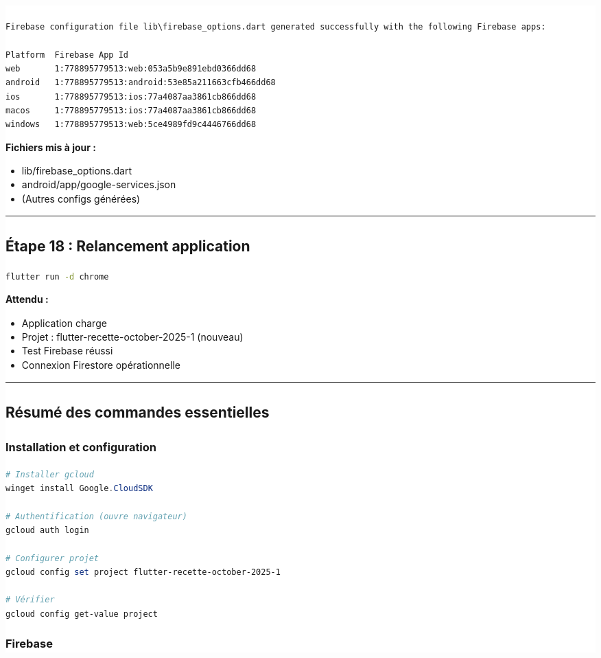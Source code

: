 ```

Firebase configuration file lib\firebase_options.dart generated successfully with the following Firebase apps:

Platform  Firebase App Id
web       1:778895779513:web:053a5b9e891ebd0366dd68
android   1:778895779513:android:53e85a211663cfb466dd68
ios       1:778895779513:ios:77a4087aa3861cb866dd68
macos     1:778895779513:ios:77a4087aa3861cb866dd68
windows   1:778895779513:web:5ce4989fd9c4446766dd68
```

**Fichiers mis à jour :**
- lib/firebase_options.dart
- android/app/google-services.json
- (Autres configs générées)

---

## Étape 18 : Relancement application

```bash
flutter run -d chrome
```

**Attendu :**
- Application charge
- Projet : flutter-recette-october-2025-1 (nouveau)
- Test Firebase réussi
- Connexion Firestore opérationnelle

---

## Résumé des commandes essentielles

### Installation et configuration

```powershell
# Installer gcloud
winget install Google.CloudSDK

# Authentification (ouvre navigateur)
gcloud auth login

# Configurer projet
gcloud config set project flutter-recette-october-2025-1

# Vérifier
gcloud config get-value project
```

### Firebase
